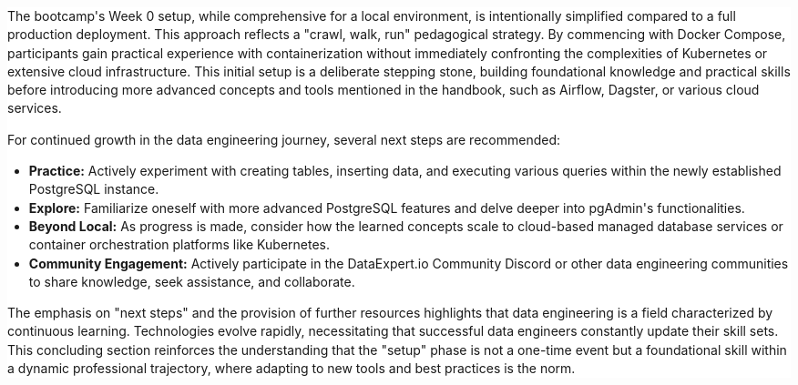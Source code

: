 The bootcamp's Week 0 setup, while comprehensive for a local environment, is intentionally simplified compared to a full production deployment. This approach reflects a "crawl, walk, run" pedagogical strategy. By commencing with Docker Compose, participants gain practical experience with containerization without immediately confronting the complexities of Kubernetes or extensive cloud infrastructure. This initial setup is a deliberate stepping stone, building foundational knowledge and practical skills before introducing more advanced concepts and tools mentioned in the handbook, such as Airflow, Dagster, or various cloud services.

For continued growth in the data engineering journey, several next steps are recommended:

- **Practice:** Actively experiment with creating tables, inserting data, and executing various queries within the newly established PostgreSQL instance.
- **Explore:** Familiarize oneself with more advanced PostgreSQL features and delve deeper into pgAdmin's functionalities.
- **Beyond Local:** As progress is made, consider how the learned concepts scale to cloud-based managed database services or container orchestration platforms like Kubernetes.
- **Community Engagement:** Actively participate in the DataExpert.io Community Discord  or other data engineering communities to share knowledge, seek assistance, and collaborate.

The emphasis on "next steps" and the provision of further resources  highlights that data engineering is a field characterized by continuous learning. Technologies evolve rapidly, necessitating that successful data engineers constantly update their skill sets. This concluding section reinforces the understanding that the "setup" phase is not a one-time event but a foundational skill within a dynamic professional trajectory, where adapting to new tools and best practices is the norm.